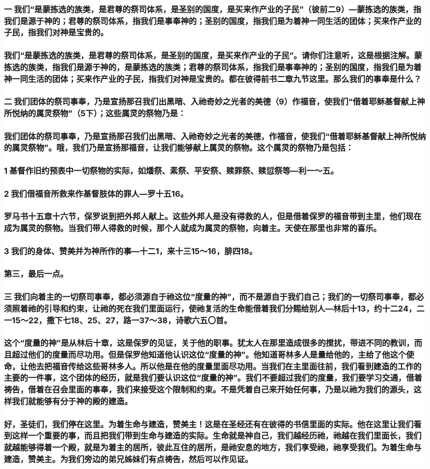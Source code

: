 ### 一  我们“是蒙拣选的族类，是君尊的祭司体系，是圣别的国度，是买来作产业的子民”（彼前二9）—蒙拣选的族类，指我们是源于神的；君尊的祭司体系，指我们是事奉神的；圣别的国度，指我们是为着神一同生活的团体；买来作产业的子民，指我们对神是宝贵的。

### 我们“是蒙拣选的族类，是君尊的祭司体系，是圣别的国度，是买来作产业的子民”。请你们注意听，这是根据注解。蒙拣选的族类，指我们是源于神的，是蒙拣选的族类；君尊的祭司体系，指我们是事奉神的；圣别的国度，指我们是为着神一同生活的团体；买来作产业的子民，指我们对神是宝贵的。都在彼得前书二章九节这里。那么我们的事奉是什么？

### 二  我们团体的祭司事奉，乃是宣扬那召我们出黑暗、入祂奇妙之光者的美德（9）作福音，使我们“借着耶稣基督献上神所悦纳的属灵祭物”（5下）；这些属灵的祭物乃是：

### 我们团体的祭司事奉，乃是宣扬那召我们出黑暗、入祂奇妙之光者的美德，作福音，使我们“借着耶稣基督献上神所悦纳的属灵祭物”。哦，我们乃是宣扬那福音，让我们能够献上属灵的祭物。这个属灵的祭物乃是包括：

### 1  基督作旧约预表中一切祭物的实际，如燔祭、素祭、平安祭、赎罪祭、赎愆祭等—利一～五。

### 2  我们借福音所救来作基督肢体的罪人—罗十五16。

### 罗马书十五章十六节，保罗说到把外邦人献上。这些外邦人是没有得救的人，但是借着保罗的福音带到主里，他们现在成为属灵的祭物。当我们带人得救的时候，那个人就成为属灵的祭物，向着主。天使在那里也非常的喜乐。

### 3  我们的身体、赞美并为神所作的事—十二1，来十三15～16，腓四18。

### 第三，最后一点。

### 三  我们向着主的一切祭司事奉，都必须源自于祂这位“度量的神”，而不是源自于我们自己；我们的一切祭司事奉，都必须照着祂的引导和约束，让祂的死在我们里面运行，使祂复活的生命能借着我们分赐给别人—林后十13，约十二24，二一15～22，撒下七18、25、27，路一37～38，诗歌六五〇首。

### 这个“度量的神”是从林后十章，这是保罗的见证，关于他的职事。犹太人在那里造成很多的搅扰，带进不同的教训，而且超过他们的度量而尽功用。但是保罗他知道他认识这位“度量的神”。他知道哥林多人是量给他的，主给了他这个使命，让他去把福音传给这些哥林多人。所以他是在他的度量里面尽功用。当我们在主里面往前，我们看到建造的工作的主要的一件事，这个团体的经历，就是我们要认识这位“度量的神”。我们不要超过我们的度量，我们要学习交通，借着祷告，借着在召会里面的事奉，我们来接受这个限制和约束。不是凭着自己来开始任何事，乃是以祂为我们的源头，这样我们就能够有分于神的殿的建造。

### 好，圣徒们，我们停在这里。为着生命与建造，赞美主！这是在圣经还有在彼得的书信里面的实际。他在这里让我们看到这样一个重要的事，而且把我们带到生命与建造的实际。生命就是神自己，我们越经历祂，祂越在我们里面长，我们就越能够得着一个殿，就是为着主的居所，彼此互住的居所，是祂安息的地方，我们享受祂，祂享受我们。为着生命与建造，赞美主。为我们旁边的弟兄姊妹们有点祷告，然后可以作见证。

<script async src="https://www.googletagmanager.com/gtag/js?id=G-1P8709Z16T"></script>
<script>
  window.dataLayer = window.dataLayer || [];
  function gtag(){dataLayer.push(arguments);}
  gtag('js', new Date());

  gtag('config', 'G-1P8709Z16T');
</script>